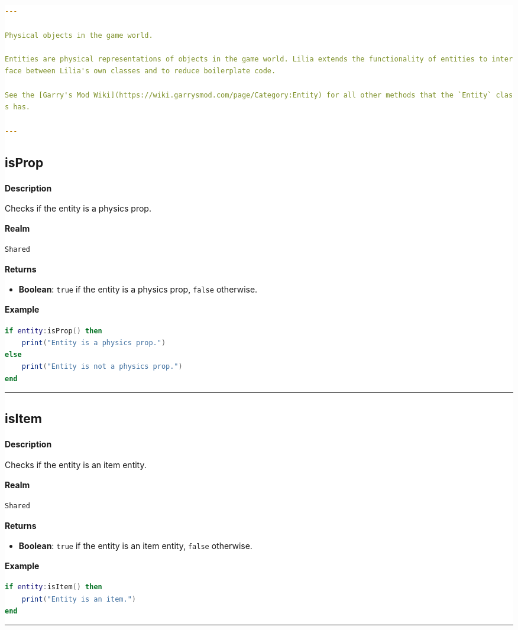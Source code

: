 ```yaml
---

Physical objects in the game world.

Entities are physical representations of objects in the game world. Lilia extends the functionality of entities to interface between Lilia's own classes and to reduce boilerplate code.

See the [Garry's Mod Wiki](https://wiki.garrysmod.com/page/Category:Entity) for all other methods that the `Entity` class has.

---
```


## **isProp**

**Description**

Checks if the entity is a physics prop.

**Realm**

`Shared`

**Returns**

- **Boolean**: `true` if the entity is a physics prop, `false` otherwise.

**Example**

```lua
if entity:isProp() then
    print("Entity is a physics prop.")
else
    print("Entity is not a physics prop.")
end
```

---

## **isItem**

**Description**

Checks if the entity is an item entity.

**Realm**

`Shared`

**Returns**

- **Boolean**: `true` if the entity is an item entity, `false` otherwise.

**Example**

```lua
if entity:isItem() then
    print("Entity is an item.")
end
```

---